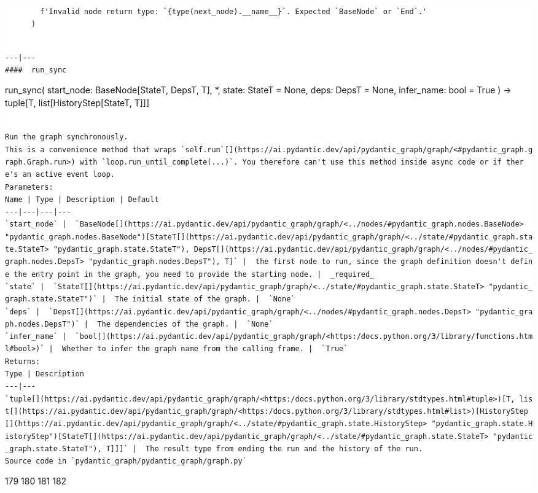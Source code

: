             f'Invalid node return type: `{type(next_node).__name__}`. Expected `BaseNode` or `End`.'
          )

```
  
---|---  
####  run_sync
```
run_sync(
  start_node: BaseNode[](https://ai.pydantic.dev/api/pydantic_graph/graph/<../nodes/#pydantic_graph.nodes.BaseNode> "pydantic_graph.nodes.BaseNode")[StateT[](https://ai.pydantic.dev/api/pydantic_graph/graph/<../state/#pydantic_graph.state.StateT> "pydantic_graph.state.StateT"), DepsT[](https://ai.pydantic.dev/api/pydantic_graph/graph/<../nodes/#pydantic_graph.nodes.DepsT> "pydantic_graph.nodes.DepsT"), T],
  *,
  state: StateT[](https://ai.pydantic.dev/api/pydantic_graph/graph/<../state/#pydantic_graph.state.StateT> "pydantic_graph.state.StateT") = None,
  deps: DepsT[](https://ai.pydantic.dev/api/pydantic_graph/graph/<../nodes/#pydantic_graph.nodes.DepsT> "pydantic_graph.nodes.DepsT") = None,
  infer_name: bool[](https://ai.pydantic.dev/api/pydantic_graph/graph/<https:/docs.python.org/3/library/functions.html#bool>) = True
) -> tuple[](https://ai.pydantic.dev/api/pydantic_graph/graph/<https:/docs.python.org/3/library/stdtypes.html#tuple>)[T, list[](https://ai.pydantic.dev/api/pydantic_graph/graph/<https:/docs.python.org/3/library/stdtypes.html#list>)[HistoryStep[](https://ai.pydantic.dev/api/pydantic_graph/graph/<../state/#pydantic_graph.state.HistoryStep> "pydantic_graph.state.HistoryStep")[StateT[](https://ai.pydantic.dev/api/pydantic_graph/graph/<../state/#pydantic_graph.state.StateT> "pydantic_graph.state.StateT"), T]]]

```

Run the graph synchronously.
This is a convenience method that wraps `self.run`[](https://ai.pydantic.dev/api/pydantic_graph/graph/<#pydantic_graph.graph.Graph.run>) with `loop.run_until_complete(...)`. You therefore can't use this method inside async code or if there's an active event loop.
Parameters:
Name | Type | Description | Default  
---|---|---|---  
`start_node` |  `BaseNode[](https://ai.pydantic.dev/api/pydantic_graph/graph/<../nodes/#pydantic_graph.nodes.BaseNode> "pydantic_graph.nodes.BaseNode")[StateT[](https://ai.pydantic.dev/api/pydantic_graph/graph/<../state/#pydantic_graph.state.StateT> "pydantic_graph.state.StateT"), DepsT[](https://ai.pydantic.dev/api/pydantic_graph/graph/<../nodes/#pydantic_graph.nodes.DepsT> "pydantic_graph.nodes.DepsT"), T]` |  the first node to run, since the graph definition doesn't define the entry point in the graph, you need to provide the starting node. |  _required_  
`state` |  `StateT[](https://ai.pydantic.dev/api/pydantic_graph/graph/<../state/#pydantic_graph.state.StateT> "pydantic_graph.state.StateT")` |  The initial state of the graph. |  `None`  
`deps` |  `DepsT[](https://ai.pydantic.dev/api/pydantic_graph/graph/<../nodes/#pydantic_graph.nodes.DepsT> "pydantic_graph.nodes.DepsT")` |  The dependencies of the graph. |  `None`  
`infer_name` |  `bool[](https://ai.pydantic.dev/api/pydantic_graph/graph/<https:/docs.python.org/3/library/functions.html#bool>)` |  Whether to infer the graph name from the calling frame. |  `True`  
Returns:
Type | Description  
---|---  
`tuple[](https://ai.pydantic.dev/api/pydantic_graph/graph/<https:/docs.python.org/3/library/stdtypes.html#tuple>)[T, list[](https://ai.pydantic.dev/api/pydantic_graph/graph/<https:/docs.python.org/3/library/stdtypes.html#list>)[HistoryStep[](https://ai.pydantic.dev/api/pydantic_graph/graph/<../state/#pydantic_graph.state.HistoryStep> "pydantic_graph.state.HistoryStep")[StateT[](https://ai.pydantic.dev/api/pydantic_graph/graph/<../state/#pydantic_graph.state.StateT> "pydantic_graph.state.StateT"), T]]]` |  The result type from ending the run and the history of the run.  
Source code in `pydantic_graph/pydantic_graph/graph.py`
```
179
180
181
182